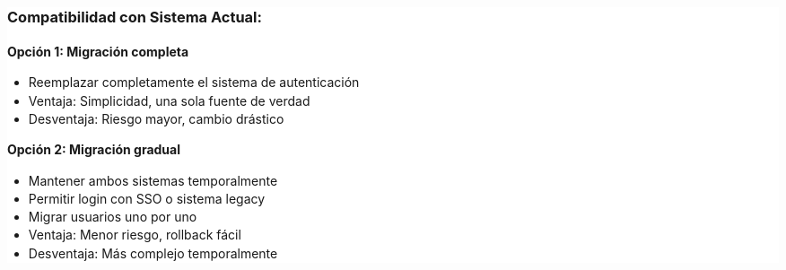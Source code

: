 ### Compatibilidad con Sistema Actual:

**Opción 1: Migración completa**
- Reemplazar completamente el sistema de autenticación
- Ventaja: Simplicidad, una sola fuente de verdad
- Desventaja: Riesgo mayor, cambio drástico

**Opción 2: Migración gradual**
- Mantener ambos sistemas temporalmente
- Permitir login con SSO o sistema legacy
- Migrar usuarios uno por uno
- Ventaja: Menor riesgo, rollback fácil
- Desventaja: Más complejo temporalmente 